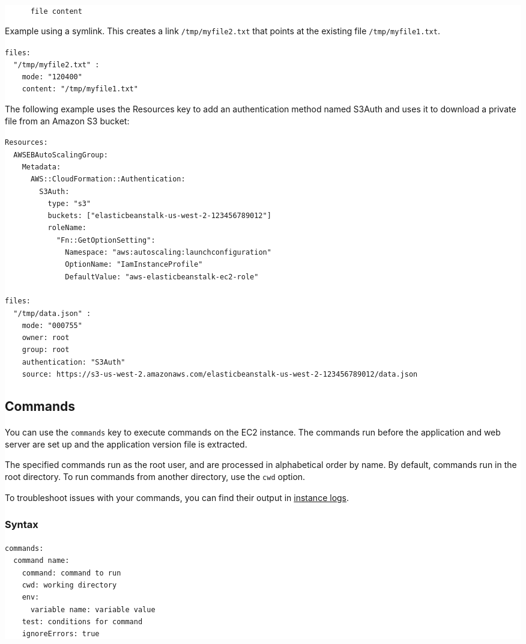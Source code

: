 ```
      file content
```

Example using a symlink\. This creates a link `/tmp/myfile2.txt` that points at the existing file `/tmp/myfile1.txt`\.

```
files:
  "/tmp/myfile2.txt" :
    mode: "120400"
    content: "/tmp/myfile1.txt"
```

The following example uses the Resources key to add an authentication method named S3Auth and uses it to download a private file from an Amazon S3 bucket:

```
Resources:
  AWSEBAutoScalingGroup:
    Metadata:
      AWS::CloudFormation::Authentication:
        S3Auth:
          type: "s3"
          buckets: ["elasticbeanstalk-us-west-2-123456789012"]
          roleName:
            "Fn::GetOptionSetting":
              Namespace: "aws:autoscaling:launchconfiguration"
              OptionName: "IamInstanceProfile"
              DefaultValue: "aws-elasticbeanstalk-ec2-role"

files:
  "/tmp/data.json" :
    mode: "000755"
    owner: root
    group: root
    authentication: "S3Auth"
    source: https://s3-us-west-2.amazonaws.com/elasticbeanstalk-us-west-2-123456789012/data.json
```

## Commands<a name="linux-commands"></a>

You can use the `commands` key to execute commands on the EC2 instance\. The commands run before the application and web server are set up and the application version file is extracted\.

The specified commands run as the root user, and are processed in alphabetical order by name\. By default, commands run in the root directory\. To run commands from another directory, use the `cwd` option\.

To troubleshoot issues with your commands, you can find their output in [instance logs](using-features.logging.md)\.

### Syntax<a name="linux-commands-syntax"></a>

```
commands:
  command name: 
    command: command to run
    cwd: working directory
    env: 
      variable name: variable value
    test: conditions for command 
    ignoreErrors: true
```
